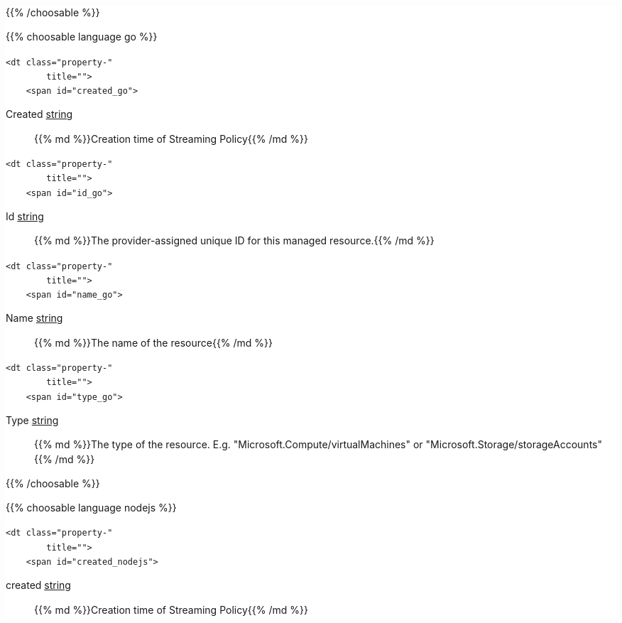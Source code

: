 </dl>
{{% /choosable %}}


{{% choosable language go %}}
<dl class="resources-properties">

    <dt class="property-"
            title="">
        <span id="created_go">
<a href="#created_go" style="color: inherit; text-decoration: inherit;">Created</a>
</span> 
        <span class="property-indicator"></span>
        <span class="property-type"><a href="https://golang.org/pkg/builtin/#string">string</a></span>
    </dt>
    <dd>{{% md %}}Creation time of Streaming Policy{{% /md %}}</dd>

    <dt class="property-"
            title="">
        <span id="id_go">
<a href="#id_go" style="color: inherit; text-decoration: inherit;">Id</a>
</span> 
        <span class="property-indicator"></span>
        <span class="property-type"><a href="https://golang.org/pkg/builtin/#string">string</a></span>
    </dt>
    <dd>{{% md %}}The provider-assigned unique ID for this managed resource.{{% /md %}}</dd>

    <dt class="property-"
            title="">
        <span id="name_go">
<a href="#name_go" style="color: inherit; text-decoration: inherit;">Name</a>
</span> 
        <span class="property-indicator"></span>
        <span class="property-type"><a href="https://golang.org/pkg/builtin/#string">string</a></span>
    </dt>
    <dd>{{% md %}}The name of the resource{{% /md %}}</dd>

    <dt class="property-"
            title="">
        <span id="type_go">
<a href="#type_go" style="color: inherit; text-decoration: inherit;">Type</a>
</span> 
        <span class="property-indicator"></span>
        <span class="property-type"><a href="https://golang.org/pkg/builtin/#string">string</a></span>
    </dt>
    <dd>{{% md %}}The type of the resource. E.g. "Microsoft.Compute/virtualMachines" or "Microsoft.Storage/storageAccounts"{{% /md %}}</dd>

</dl>
{{% /choosable %}}


{{% choosable language nodejs %}}
<dl class="resources-properties">

    <dt class="property-"
            title="">
        <span id="created_nodejs">
<a href="#created_nodejs" style="color: inherit; text-decoration: inherit;">created</a>
</span> 
        <span class="property-indicator"></span>
        <span class="property-type"><a href="https://developer.mozilla.org/en-US/docs/Web/JavaScript/Reference/Global_Objects/string">string</a></span>
    </dt>
    <dd>{{% md %}}Creation time of Streaming Policy{{% /md %}}</dd>
